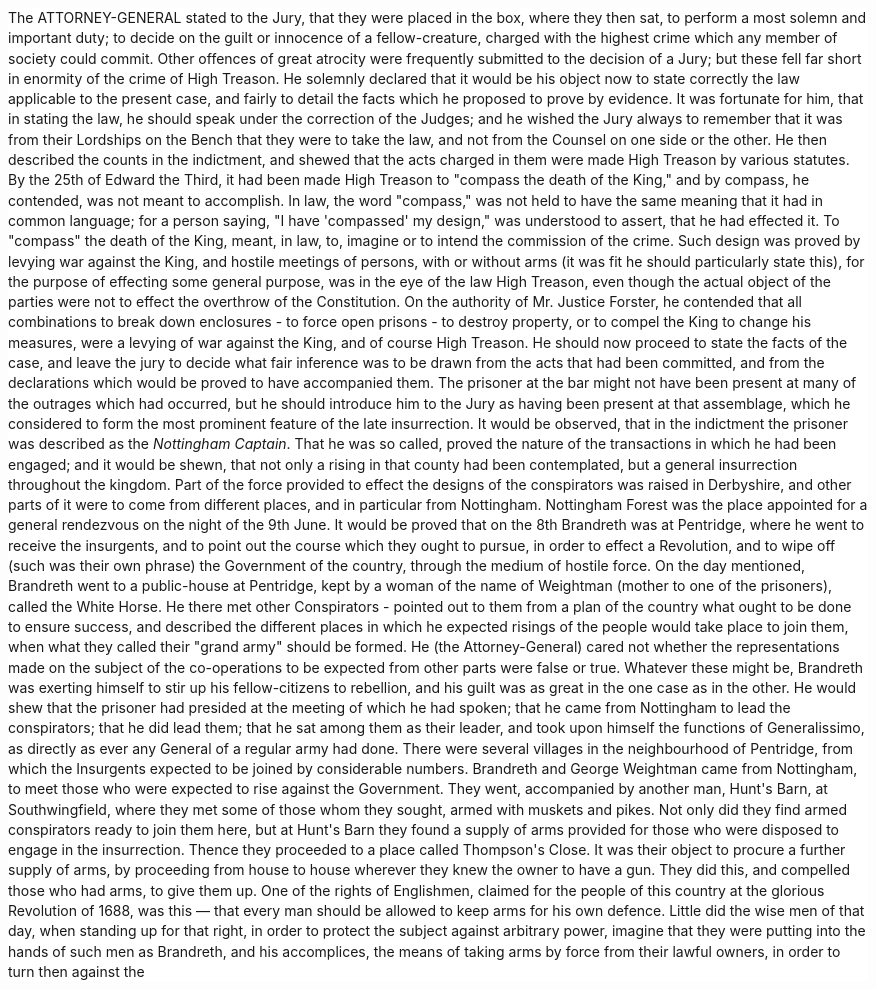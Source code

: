 The ATTORNEY-GENERAL stated to the Jury, that they were placed in the box, where they then sat, to perform a most solemn and important duty; to decide on the guilt or innocence of a fellow-creature, charged with the highest crime which any member of society could commit. Other offences of great atrocity were frequently submitted to the decision of a Jury; but these fell far short in enormity of the crime of High Treason. He solemnly declared that it would be his object now to state correctly the law applicable to the present case, and fairly to detail the facts which he proposed to prove by evidence. It was fortunate for him, that in stating the law, he should speak under the correction of the Judges; and he wished the Jury always to remember that it was from their Lordships on the Bench that they were to take the law, and not from the Counsel on one side or the other. He then described the counts in the indictment, and shewed that the acts charged in them were made High Treason by various statutes. By the 25th of Edward the Third, it had been made High Treason to "compass the death of the King," and by compass, he contended, was not meant to accomplish. In law, the word "compass," was not held to have the same meaning that it had in common language; for a person saying, "I have 'compassed' my design," was understood to assert, that he had effected it. To "compass" the death of the King, meant, in law, to, imagine or to intend the commission of the crime. Such design was proved by levying war against the King, and hostile meetings of persons, with or without arms (it was fit he should particularly state this), for the purpose of effecting some general purpose, was in the eye of the law High Treason, even though the actual object of the parties were not to effect the overthrow of the Constitution. On the authority of Mr. Justice Forster, he contended that all combinations to break down enclosures - to force open prisons - to destroy property, or to compel the King to change his measures, were a levying of war against the King, and of course High Treason. He should now proceed to state the facts of the case, and leave the jury to decide what fair inference was to be drawn from the acts that had been committed, and from the declarations which would be proved to have accompanied them. The prisoner at the bar might not have been present at many of the outrages which had occurred, but he should introduce him to the Jury as having been present at that assemblage, which he considered to form the most prominent feature of the late insurrection. It would be observed, that in the indictment the prisoner was described as the *Nottingham Captain*. That he was so called, proved the nature of the transactions in which he had been engaged; and it would be shewn, that not only a rising in that county had been contemplated, but a general insurrection throughout the kingdom. Part of the force provided to effect the designs of the conspirators was raised in Derbyshire, and other parts of it were to come from different places, and in particular from Nottingham. Nottingham Forest was the place appointed for a general rendezvous on the night of the 9th June. It would be proved that on the 8th Brandreth was at Pentridge, where he went to receive the insurgents, and to point out the course which they ought to pursue, in order to effect a Revolution, and to wipe off (such was their own phrase) the Government of the country, through the medium of hostile force. On the day mentioned, Brandreth went to a public-house at Pentridge, kept by a woman of the name of Weightman (mother to one of the prisoners), called the White Horse. He there met other Conspirators - pointed out to them from a plan of the country what ought to be done to ensure success, and described the different places in which he expected risings of the people would take place to join them, when what they called their "grand army" should be formed. He (the Attorney-General) cared not whether the representations made on the subject of the co-operations to be expected from other parts were false or true. Whatever these might be, Brandreth was exerting himself to stir up his fellow-citizens to rebellion, and his guilt was as great in the one case as in the other. He would shew that the prisoner had presided at the meeting of which he had spoken; that he came from Nottingham to lead the conspirators; that he did lead them; that he sat among them as their leader, and took upon himself the functions of Generalissimo, as directly as ever any General of a regular army had done. There were several villages in the neighbourhood of Pentridge, from which the Insurgents expected to be joined by considerable numbers. Brandreth and George Weightman came from Nottingham, to meet those who were expected to rise against the Government. They went, accompanied by another man, Hunt's Barn, at Southwingfield, where they met some of those whom they sought, armed with muskets and pikes. Not only did they find armed conspirators ready to join them here, but at Hunt's Barn they found a supply of arms provided for those who were disposed to engage in the insurrection. Thence they proceeded to a place called Thompson's Close. It was their object to procure a further supply of arms, by proceeding from house to house wherever they knew the owner to have a gun. They did this, and compelled those who had arms, to give them up. One of the rights of Englishmen, claimed for the people of this country at the glorious Revolution of 1688, was this — that every man should be allowed to keep arms for his own defence. Little did the wise men of that day, when standing up for that right, in order to protect the subject against arbitrary power, imagine that they were putting into the hands of such men as Brandreth, and his accomplices, the means of taking arms by force from their lawful owners, in order to turn then against the